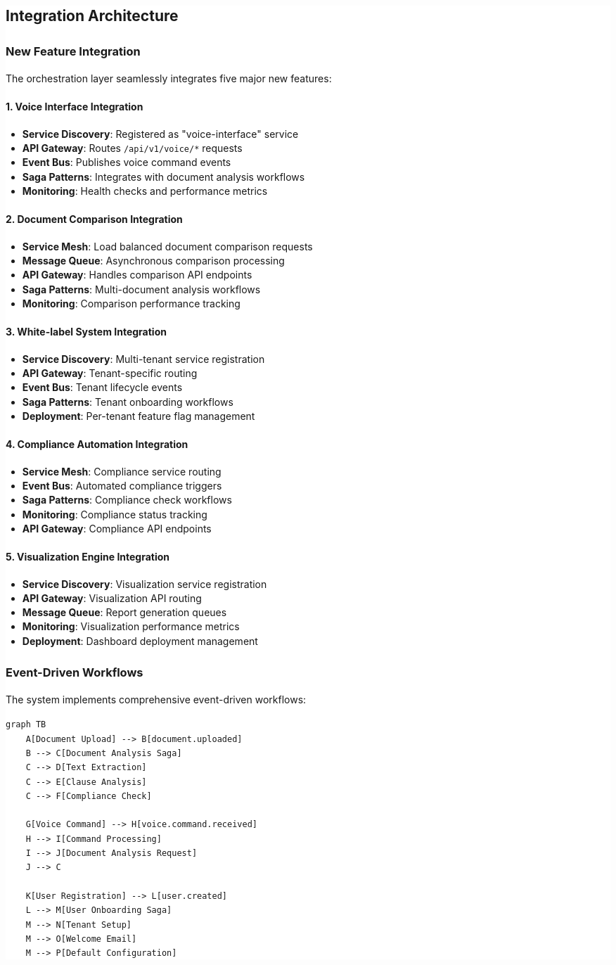 
## Integration Architecture

### New Feature Integration

The orchestration layer seamlessly integrates five major new features:

#### 1. Voice Interface Integration
- **Service Discovery**: Registered as "voice-interface" service
- **API Gateway**: Routes `/api/v1/voice/*` requests
- **Event Bus**: Publishes voice command events
- **Saga Patterns**: Integrates with document analysis workflows
- **Monitoring**: Health checks and performance metrics

#### 2. Document Comparison Integration
- **Service Mesh**: Load balanced document comparison requests
- **Message Queue**: Asynchronous comparison processing
- **API Gateway**: Handles comparison API endpoints
- **Saga Patterns**: Multi-document analysis workflows
- **Monitoring**: Comparison performance tracking

#### 3. White-label System Integration
- **Service Discovery**: Multi-tenant service registration
- **API Gateway**: Tenant-specific routing
- **Event Bus**: Tenant lifecycle events
- **Saga Patterns**: Tenant onboarding workflows
- **Deployment**: Per-tenant feature flag management

#### 4. Compliance Automation Integration
- **Service Mesh**: Compliance service routing
- **Event Bus**: Automated compliance triggers
- **Saga Patterns**: Compliance check workflows
- **Monitoring**: Compliance status tracking
- **API Gateway**: Compliance API endpoints

#### 5. Visualization Engine Integration
- **Service Discovery**: Visualization service registration
- **API Gateway**: Visualization API routing
- **Message Queue**: Report generation queues
- **Monitoring**: Visualization performance metrics
- **Deployment**: Dashboard deployment management

### Event-Driven Workflows

The system implements comprehensive event-driven workflows:

```mermaid
graph TB
    A[Document Upload] --> B[document.uploaded]
    B --> C[Document Analysis Saga]
    C --> D[Text Extraction]
    C --> E[Clause Analysis]
    C --> F[Compliance Check]
    
    G[Voice Command] --> H[voice.command.received]
    H --> I[Command Processing]
    I --> J[Document Analysis Request]
    J --> C
    
    K[User Registration] --> L[user.created]
    L --> M[User Onboarding Saga]
    M --> N[Tenant Setup]
    M --> O[Welcome Email]
    M --> P[Default Configuration]
```